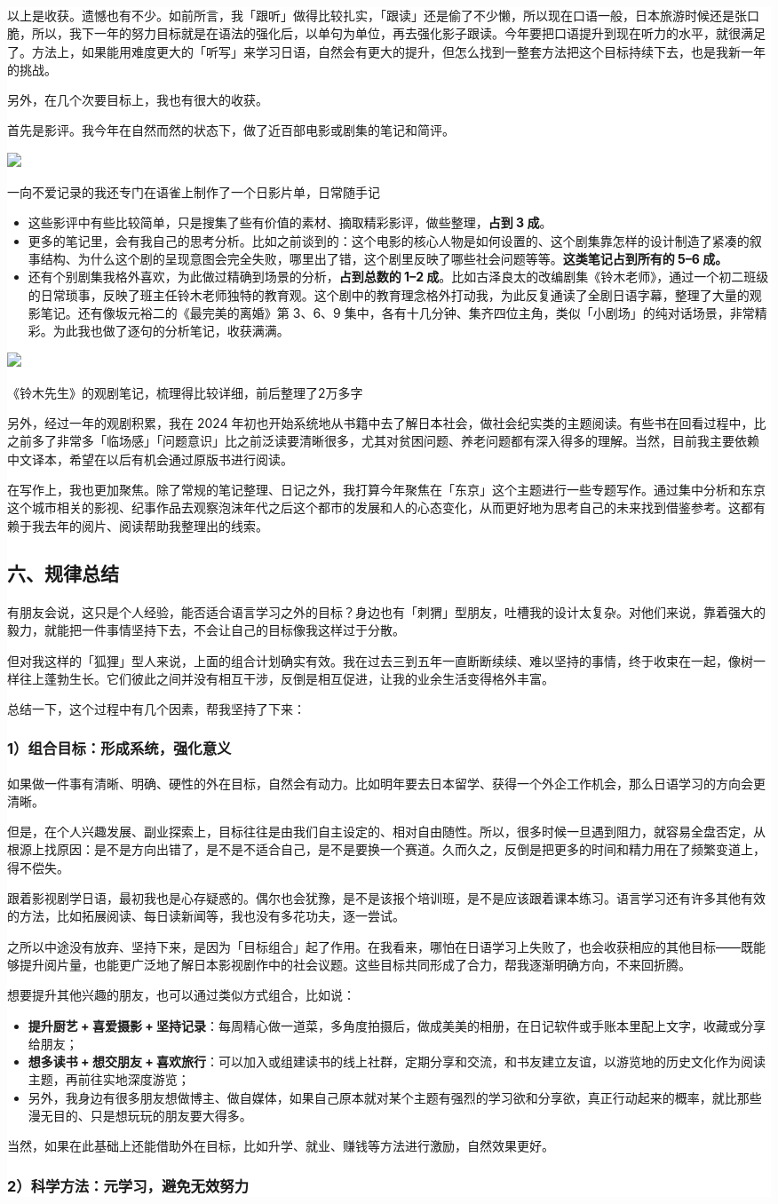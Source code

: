 以上是收获。遗憾也有不少。如前所言，我「跟听」做得比较扎实，「跟读」还是偷了不少懒，所以现在口语一般，日本旅游时候还是张口脆，所以，我下一年的努力目标就是在语法的强化后，以单句为单位，再去强化影子跟读。今年要把口语提升到现在听力的水平，就很满足了。方法上，如果能用难度更大的「听写」来学习日语，自然会有更大的提升，但怎么找到一整套方法把这个目标持续下去，也是我新一年的挑战。

另外，在几个次要目标上，我也有很大的收获。

首先是影评。我今年在自然而然的状态下，做了近百部电影或剧集的笔记和简评。

![](https://proxy-prod.omnivore-image-cache.app/0x0,sEpSo2ZHmIV83wU54bodPHxJoTSEPG3lVOXlHxOjXEFY/https://cdn.sspai.com/2024/03/05/55ad04842c0feef42b731833d4dd5711.png)

一向不爱记录的我还专门在语雀上制作了一个日影片单，日常随手记

* 这些影评中有些比较简单，只是搜集了些有价值的素材、摘取精彩影评，做些整理，**占到 3 成**。
* 更多的笔记里，会有我自己的思考分析。比如之前谈到的：这个电影的核心人物是如何设置的、这个剧集靠怎样的设计制造了紧凑的叙事结构、为什么这个剧的呈现意图会完全失败，哪里出了错，这个剧里反映了哪些社会问题等等。**这类笔记占到所有的 5⁠–6 成。**
* 还有个别剧集我格外喜欢，为此做过精确到场景的分析，**占到总数的 1⁠–2 成**。比如古泽良太的改编剧集《铃木老师》，通过一个初二班级的日常琐事，反映了班主任铃木老师独特的教育观。这个剧中的教育理念格外打动我，为此反复通读了全剧日语字幕，整理了大量的观影笔记。还有像坂元裕二的《最完美的离婚》第 3、6、9 集中，各有十几分钟、集齐四位主角，类似「小剧场」的纯对话场景，非常精彩。为此我也做了逐句的分析笔记，收获满满。

![](https://proxy-prod.omnivore-image-cache.app/0x0,snnrKCl5q1eU0t0S1h14PjzlXGiKspk6FUEh4ftmxZEI/https://cdn.sspai.com/2024/03/05/30b4a730f0c76c8638ed919427bfb2fa.png)

《铃木先生》的观剧笔记，梳理得比较详细，前后整理了2万多字

另外，经过一年的观剧积累，我在 2024 年初也开始系统地从书籍中去了解日本社会，做社会纪实类的主题阅读。有些书在回看过程中，比之前多了非常多「临场感」「问题意识」比之前泛读要清晰很多，尤其对贫困问题、养老问题都有深入得多的理解。当然，目前我主要依赖中文译本，希望在以后有机会通过原版书进行阅读。

在写作上，我也更加聚焦。除了常规的笔记整理、日记之外，我打算今年聚焦在「东京」这个主题进行一些专题写作。通过集中分析和东京这个城市相关的影视、纪事作品去观察泡沫年代之后这个都市的发展和人的心态变化，从而更好地为思考自己的未来找到借鉴参考。这都有赖于我去年的阅片、阅读帮助我整理出的线索。

## 六、规律总结

有朋友会说，这只是个人经验，能否适合语言学习之外的目标？身边也有「刺猬」型朋友，吐槽我的设计太复杂。对他们来说，靠着强大的毅力，就能把一件事情坚持下去，不会让自己的目标像我这样过于分散。

但对我这样的「狐狸」型人来说，上面的组合计划确实有效。我在过去三到五年一直断断续续、难以坚持的事情，终于收束在一起，像树一样往上蓬勃生长。它们彼此之间并没有相互干涉，反倒是相互促进，让我的业余生活变得格外丰富。

总结一下，这个过程中有几个因素，帮我坚持了下来：

### 1）组合目标：形成系统，强化意义

如果做一件事有清晰、明确、硬性的外在目标，自然会有动力。比如明年要去日本留学、获得一个外企工作机会，那么日语学习的方向会更清晰。

但是，在个人兴趣发展、副业探索上，目标往往是由我们自主设定的、相对自由随性。所以，很多时候一旦遇到阻力，就容易全盘否定，从根源上找原因：是不是方向出错了，是不是不适合自己，是不是要换一个赛道。久而久之，反倒是把更多的时间和精力用在了频繁变道上，得不偿失。

跟着影视剧学日语，最初我也是心存疑惑的。偶尔也会犹豫，是不是该报个培训班，是不是应该跟着课本练习。语言学习还有许多其他有效的方法，比如拓展阅读、每日读新闻等，我也没有多花功夫，逐一尝试。

之所以中途没有放弃、坚持下来，是因为「目标组合」起了作用。在我看来，哪怕在日语学习上失败了，也会收获相应的其他目标——既能够提升阅片量，也能更广泛地了解日本影视剧作中的社会议题。这些目标共同形成了合力，帮我逐渐明确方向，不来回折腾。

想要提升其他兴趣的朋友，也可以通过类似方式组合，比如说：

* **提升厨艺 + 喜爱摄影 + 坚持记录**：每周精心做一道菜，多角度拍摄后，做成美美的相册，在日记软件或手账本里配上文字，收藏或分享给朋友；
* **想多读书 + 想交朋友 + 喜欢旅行**：可以加入或组建读书的线上社群，定期分享和交流，和书友建立友谊，以游览地的历史文化作为阅读主题，再前往实地深度游览；
* 另外，我身边有很多朋友想做博主、做自媒体，如果自己原本就对某个主题有强烈的学习欲和分享欲，真正行动起来的概率，就比那些漫无目的、只是想玩玩的朋友要大得多。

当然，如果在此基础上还能借助外在目标，比如升学、就业、赚钱等方法进行激励，自然效果更好。

### 2）科学方法：元学习，避免无效努力
